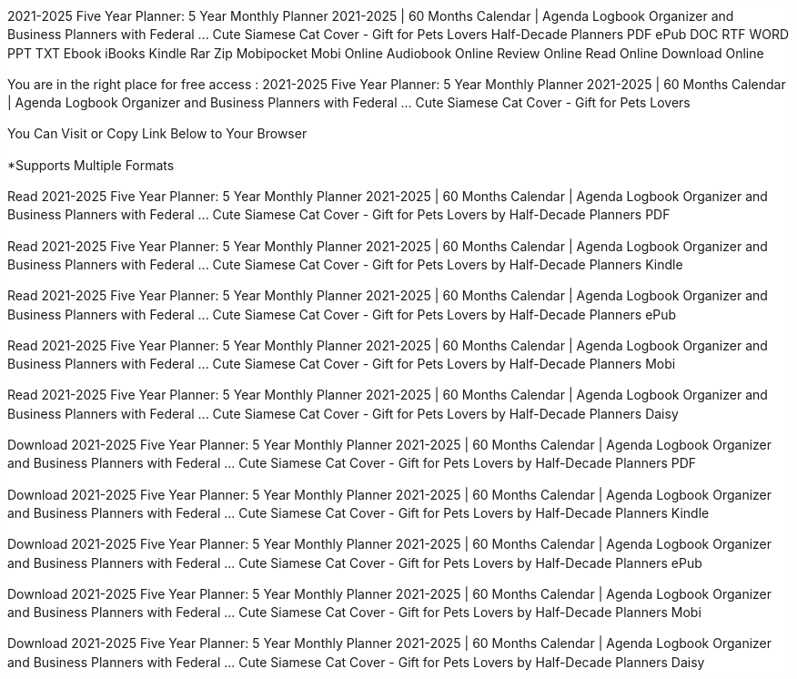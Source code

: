 2021-2025 Five Year Planner: 5 Year Monthly Planner 2021-2025 | 60 Months Calendar | Agenda Logbook Organizer and Business Planners with Federal ... Cute Siamese Cat Cover - Gift for Pets Lovers Half-Decade Planners PDF ePub DOC RTF WORD PPT TXT Ebook iBooks Kindle Rar Zip Mobipocket Mobi Online Audiobook Online Review Online Read Online Download Online

You are in the right place for free access : 2021-2025 Five Year Planner: 5 Year Monthly Planner 2021-2025 | 60 Months Calendar | Agenda Logbook Organizer and Business Planners with Federal ... Cute Siamese Cat Cover - Gift for Pets Lovers

You Can Visit or Copy Link Below to Your Browser

*Supports Multiple Formats

Read 2021-2025 Five Year Planner: 5 Year Monthly Planner 2021-2025 | 60 Months Calendar | Agenda Logbook Organizer and Business Planners with Federal ... Cute Siamese Cat Cover - Gift for Pets Lovers by Half-Decade Planners PDF

Read 2021-2025 Five Year Planner: 5 Year Monthly Planner 2021-2025 | 60 Months Calendar | Agenda Logbook Organizer and Business Planners with Federal ... Cute Siamese Cat Cover - Gift for Pets Lovers by Half-Decade Planners Kindle

Read 2021-2025 Five Year Planner: 5 Year Monthly Planner 2021-2025 | 60 Months Calendar | Agenda Logbook Organizer and Business Planners with Federal ... Cute Siamese Cat Cover - Gift for Pets Lovers by Half-Decade Planners ePub

Read 2021-2025 Five Year Planner: 5 Year Monthly Planner 2021-2025 | 60 Months Calendar | Agenda Logbook Organizer and Business Planners with Federal ... Cute Siamese Cat Cover - Gift for Pets Lovers by Half-Decade Planners Mobi

Read 2021-2025 Five Year Planner: 5 Year Monthly Planner 2021-2025 | 60 Months Calendar | Agenda Logbook Organizer and Business Planners with Federal ... Cute Siamese Cat Cover - Gift for Pets Lovers by Half-Decade Planners Daisy

Download 2021-2025 Five Year Planner: 5 Year Monthly Planner 2021-2025 | 60 Months Calendar | Agenda Logbook Organizer and Business Planners with Federal ... Cute Siamese Cat Cover - Gift for Pets Lovers by Half-Decade Planners PDF

Download 2021-2025 Five Year Planner: 5 Year Monthly Planner 2021-2025 | 60 Months Calendar | Agenda Logbook Organizer and Business Planners with Federal ... Cute Siamese Cat Cover - Gift for Pets Lovers by Half-Decade Planners Kindle

Download 2021-2025 Five Year Planner: 5 Year Monthly Planner 2021-2025 | 60 Months Calendar | Agenda Logbook Organizer and Business Planners with Federal ... Cute Siamese Cat Cover - Gift for Pets Lovers by Half-Decade Planners ePub

Download 2021-2025 Five Year Planner: 5 Year Monthly Planner 2021-2025 | 60 Months Calendar | Agenda Logbook Organizer and Business Planners with Federal ... Cute Siamese Cat Cover - Gift for Pets Lovers by Half-Decade Planners Mobi

Download 2021-2025 Five Year Planner: 5 Year Monthly Planner 2021-2025 | 60 Months Calendar | Agenda Logbook Organizer and Business Planners with Federal ... Cute Siamese Cat Cover - Gift for Pets Lovers by Half-Decade Planners Daisy
